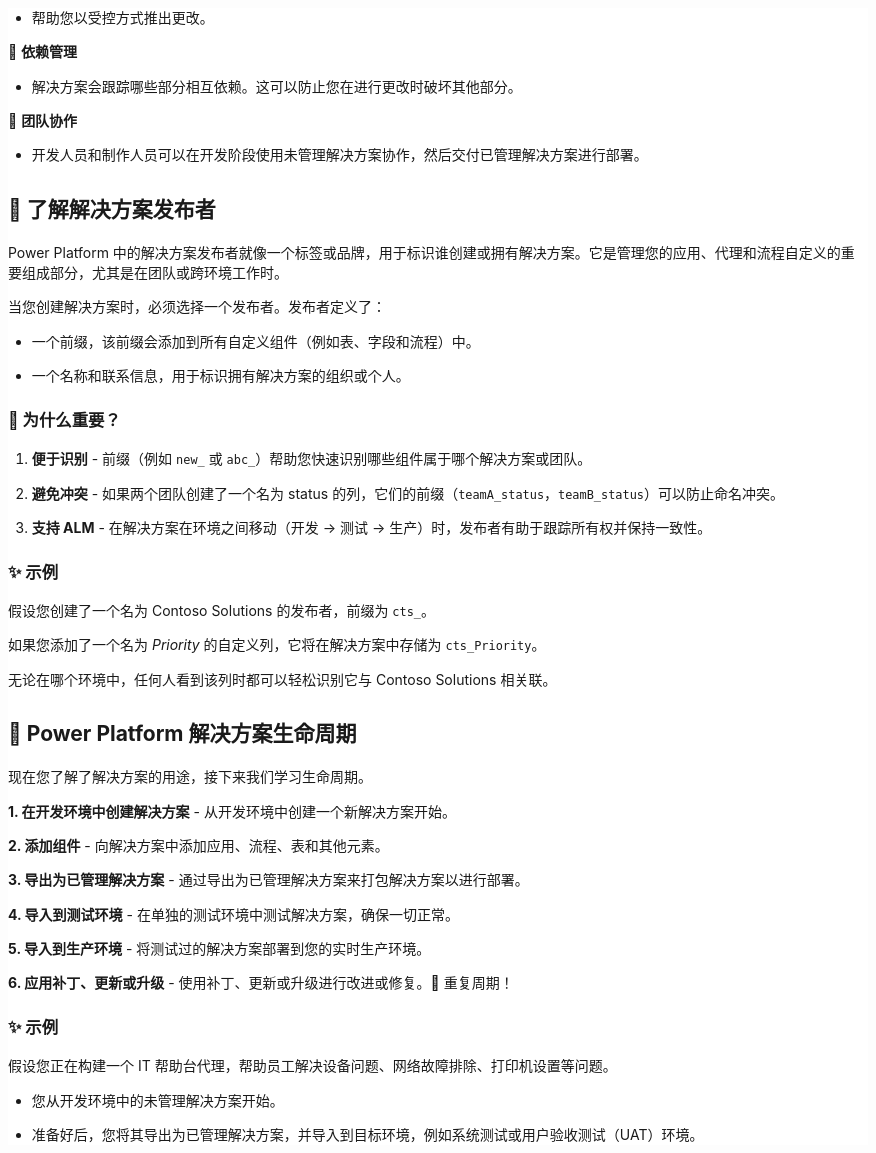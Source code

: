 - 帮助您以受控方式推出更改。

🧩 **依赖管理**

- 解决方案会跟踪哪些部分相互依赖。这可以防止您在进行更改时破坏其他部分。

🧩 **团队协作**

- 开发人员和制作人员可以在开发阶段使用未管理解决方案协作，然后交付已管理解决方案进行部署。

## 🪪 了解解决方案发布者

Power Platform 中的解决方案发布者就像一个标签或品牌，用于标识谁创建或拥有解决方案。它是管理您的应用、代理和流程自定义的重要组成部分，尤其是在团队或跨环境工作时。

当您创建解决方案时，必须选择一个发布者。发布者定义了：

- 一个前缀，该前缀会添加到所有自定义组件（例如表、字段和流程）中。

- 一个名称和联系信息，用于标识拥有解决方案的组织或个人。

### 🤔 为什么重要？

1. **便于识别** - 前缀（例如 `new_` 或 `abc_`）帮助您快速识别哪些组件属于哪个解决方案或团队。

1. **避免冲突** - 如果两个团队创建了一个名为 status 的列，它们的前缀（`teamA_status`，`teamB_status`）可以防止命名冲突。

1. **支持 ALM** - 在解决方案在环境之间移动（开发 → 测试 → 生产）时，发布者有助于跟踪所有权并保持一致性。

### ✨ 示例

假设您创建了一个名为 Contoso Solutions 的发布者，前缀为 `cts_`。

如果您添加了一个名为 _Priority_ 的自定义列，它将在解决方案中存储为 `cts_Priority`。

无论在哪个环境中，任何人看到该列时都可以轻松识别它与 Contoso Solutions 相关联。

## 🧭 Power Platform 解决方案生命周期

现在您了解了解决方案的用途，接下来我们学习生命周期。

**1. 在开发环境中创建解决方案** - 从开发环境中创建一个新解决方案开始。

**2. 添加组件** - 向解决方案中添加应用、流程、表和其他元素。

**3. 导出为已管理解决方案** - 通过导出为已管理解决方案来打包解决方案以进行部署。

**4. 导入到测试环境** - 在单独的测试环境中测试解决方案，确保一切正常。

**5. 导入到生产环境** - 将测试过的解决方案部署到您的实时生产环境。

**6. 应用补丁、更新或升级** - 使用补丁、更新或升级进行改进或修复。🔁 重复周期！

### ✨ 示例

假设您正在构建一个 IT 帮助台代理，帮助员工解决设备问题、网络故障排除、打印机设置等问题。

- 您从开发环境中的未管理解决方案开始。

- 准备好后，您将其导出为已管理解决方案，并导入到目标环境，例如系统测试或用户验收测试（UAT）环境。
